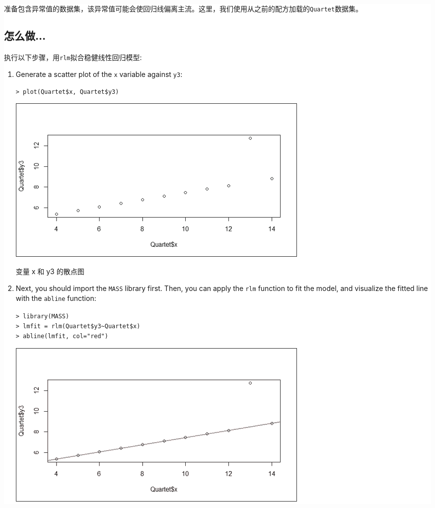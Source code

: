 准备包含异常值的数据集，该异常值可能会使回归线偏离主流。这里，我们使用从之前的配方加载的`Quartet`数据集。

<title>Fitting a robust linear regression model with rlm</title>  

## 怎么做...

执行以下步骤，用`rlm`拟合稳健线性回归模型:

1.  Generate a scatter plot of the `x` variable against `y3`:

    ```
    > plot(Quartet$x, Quartet$y3)

    ```

    ![How to do it...](img/00089.jpeg)

    变量 x 和 y3 的散点图

2.  Next, you should import the `MASS` library first. Then, you can apply the `rlm` function to fit the model, and visualize the fitted line with the `abline` function:

    ```
    > library(MASS)
    > lmfit = rlm(Quartet$y3~Quartet$x)
    > abline(lmfit, col="red")

    ```

    ![How to do it...](img/00090.jpeg)
